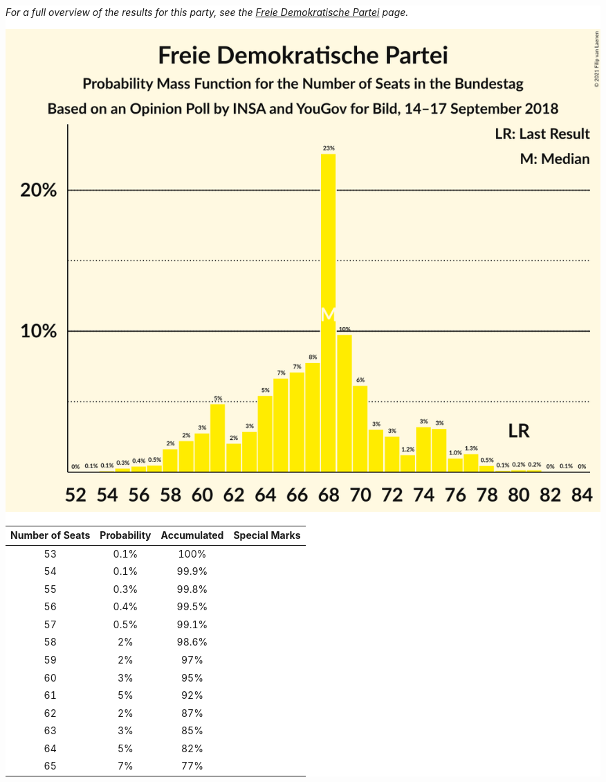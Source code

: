 *For a full overview of the results for this party, see the [Freie Demokratische Partei](party-freiedemokratischepartei.html) page.*

![Graph with seats probability mass function not yet produced](2018-09-17-INSAandYouGov-seats-pmf-freiedemokratischepartei.png "Seats Probability Mass Function")

| Number of Seats | Probability | Accumulated | Special Marks |
|:---------------:|:-----------:|:-----------:|:-------------:|
| 53 | 0.1% | 100% |  |
| 54 | 0.1% | 99.9% |  |
| 55 | 0.3% | 99.8% |  |
| 56 | 0.4% | 99.5% |  |
| 57 | 0.5% | 99.1% |  |
| 58 | 2% | 98.6% |  |
| 59 | 2% | 97% |  |
| 60 | 3% | 95% |  |
| 61 | 5% | 92% |  |
| 62 | 2% | 87% |  |
| 63 | 3% | 85% |  |
| 64 | 5% | 82% |  |
| 65 | 7% | 77% |  |